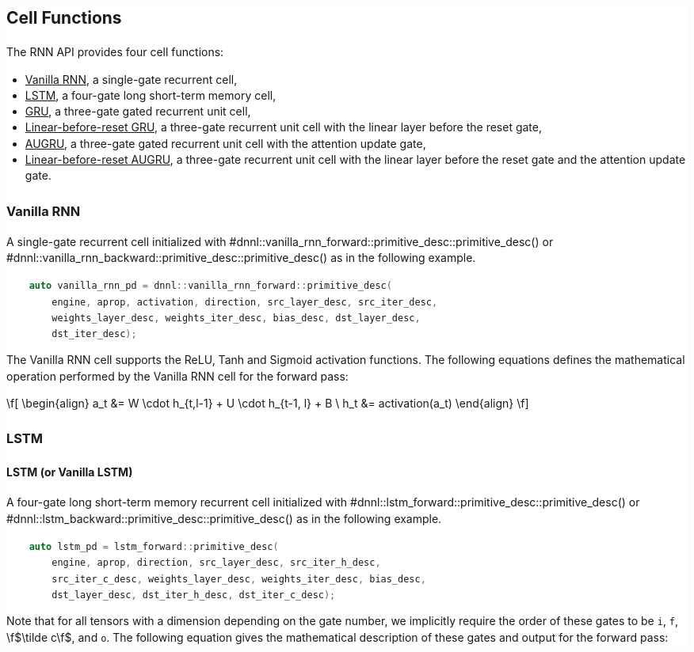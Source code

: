 ## Cell Functions

The RNN API provides four cell functions:

-   [Vanilla RNN](#vanilla-rnn), a single-gate recurrent cell,
-   [LSTM](#lstm), a four-gate long short-term memory cell,
-   [GRU](#gru), a three-gate gated recurrent unit cell,
-   [Linear-before-reset GRU](#linear-before-reset-gru), a three-gate recurrent
    unit cell with the linear layer before the reset gate,
-   [AUGRU](#augru), a three-gate gated recurrent unit cell with the attention update gate,
-   [Linear-before-reset AUGRU](#linear-before-reset-augru), a three-gate recurrent
    unit cell with the linear layer before the reset gate and the attention update gate.

### Vanilla RNN

A single-gate recurrent cell initialized
with #dnnl::vanilla_rnn_forward::primitive_desc::primitive_desc()
or #dnnl::vanilla_rnn_backward::primitive_desc::primitive_desc() as in the following example.

~~~cpp
    auto vanilla_rnn_pd = dnnl::vanilla_rnn_forward::primitive_desc(
        engine, aprop, activation, direction, src_layer_desc, src_iter_desc,
        weights_layer_desc, weights_iter_desc, bias_desc, dst_layer_desc,
        dst_iter_desc);
~~~

The Vanilla RNN cell supports the ReLU, Tanh and Sigmoid activation
functions. The following equations defines the mathematical operation
performed by the Vanilla RNN cell for the forward pass:

\f[
\begin{align}
a_t &= W \cdot h_{t,l-1} + U \cdot h_{t-1, l} + B \\
h_t &= activation(a_t)
\end{align}
\f]

### LSTM

#### LSTM (or Vanilla LSTM)

A four-gate long short-term memory recurrent cell initialized
with #dnnl::lstm_forward::primitive_desc::primitive_desc() or
#dnnl::lstm_backward::primitive_desc::primitive_desc() as in the following example.

~~~cpp
    auto lstm_pd = lstm_forward::primitive_desc(
        engine, aprop, direction, src_layer_desc, src_iter_h_desc,
        src_iter_c_desc, weights_layer_desc, weights_iter_desc, bias_desc,
        dst_layer_desc, dst_iter_h_desc, dst_iter_c_desc);
~~~

Note that for all tensors with a dimension depending on the gate number, we
implicitly require the order of these gates to be `i`, `f`, \f$\tilde c\f$, and `o`. The
following equation gives the mathematical description of these gates and output
for the forward pass:
